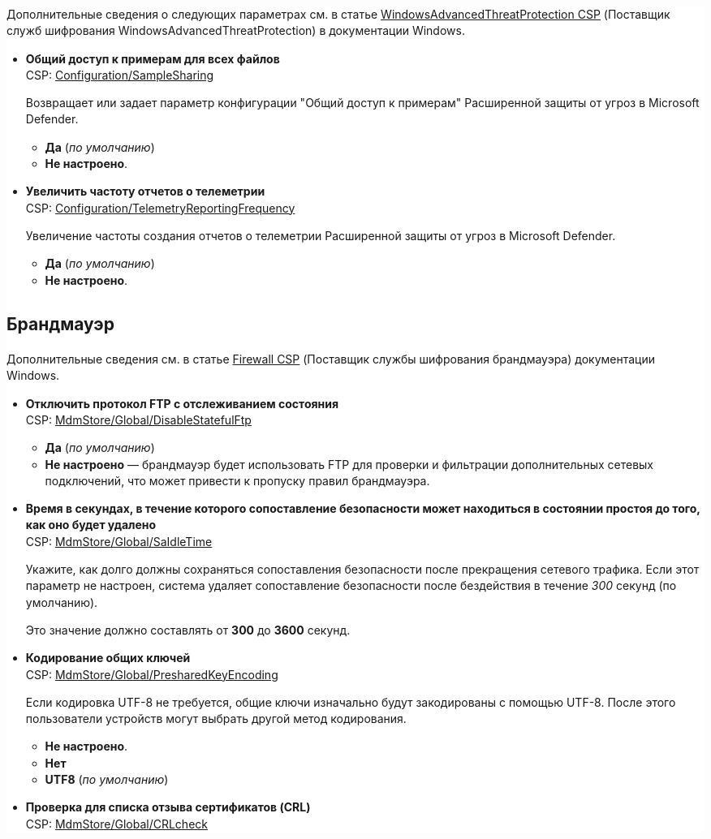 Дополнительные сведения о следующих параметрах см. в статье [WindowsAdvancedThreatProtection CSP](https://docs.microsoft.com/windows/client-management/mdm/windowsadvancedthreatprotection-csp) (Поставщик служб шифрования WindowsAdvancedThreatProtection) в документации Windows.

- **Общий доступ к примерам для всех файлов**  
  CSP: [Configuration/SampleSharing](https://docs.microsoft.com/windows/client-management/mdm/windowsadvancedthreatprotection-csp)

  Возвращает или задает параметр конфигурации "Общий доступ к примерам" Расширенной защиты от угроз в Microsoft Defender.  
  
  - **Да** (*по умолчанию*)
  - **Не настроено**.

- **Увеличить частоту отчетов о телеметрии**  
  CSP: [Configuration/TelemetryReportingFrequency](https://docs.microsoft.com/windows/client-management/mdm/windowsadvancedthreatprotection-csp)

  Увеличение частоты создания отчетов о телеметрии Расширенной защиты от угроз в Microsoft Defender.  

  - **Да** (*по умолчанию*)
  - **Не настроено**.

## <a name="firewall"></a>Брандмауэр

Дополнительные сведения см. в статье [Firewall CSP](https://docs.microsoft.com/windows/client-management/mdm/firewall-csp) (Поставщик службы шифрования брандмауэра) документации Windows.

- **Отключить протокол FTP с отслеживанием состояния**  
  CSP: [MdmStore/Global/DisableStatefulFtp](https://go.microsoft.com/fwlink/?linkid=872536)  

  - **Да** (*по умолчанию*)
  - **Не настроено** — брандмауэр будет использовать FTP для проверки и фильтрации дополнительных сетевых подключений, что может привести к пропуску правил брандмауэра.

- **Время в секундах, в течение которого сопоставление безопасности может находиться в состоянии простоя до того, как оно будет удалено**  
CSP: [MdmStore/Global/SaIdleTime](https://go.microsoft.com/fwlink/?linkid=872539)

  Укажите, как долго должны сохраняться сопоставления безопасности после прекращения сетевого трафика. Если этот параметр не настроен, система удаляет сопоставление безопасности после бездействия в течение *300* секунд (по умолчанию).
  
  Это значение должно составлять от **300** до **3600** секунд.

- **Кодирование общих ключей**  
  CSP: [MdmStore/Global/PresharedKeyEncoding](https://go.microsoft.com/fwlink/?linkid=872541)

   Если кодировка UTF-8 не требуется, общие ключи изначально будут закодированы с помощью UTF-8. После этого пользователи устройств могут выбрать другой метод кодирования.

  - **Не настроено**.
  - **Нет**
  - **UTF8** (*по умолчанию*)

- **Проверка для списка отзыва сертификатов (CRL)**  
  CSP: [MdmStore/Global/CRLcheck](https://go.microsoft.com/fwlink/?linkid=872548)
